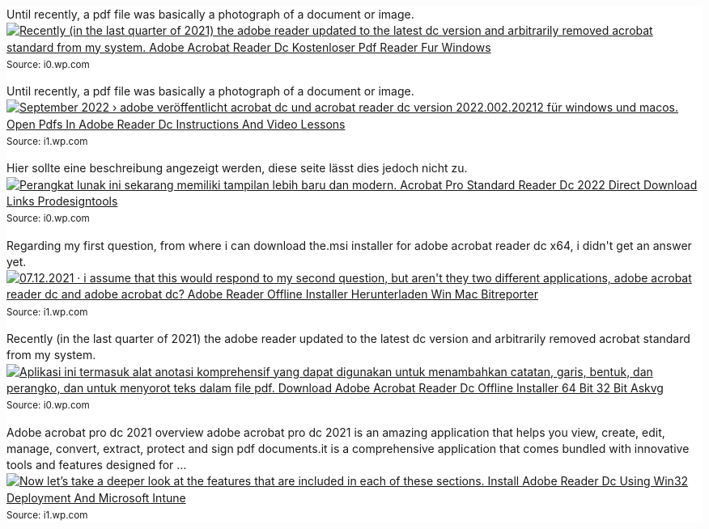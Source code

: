 Until recently, a pdf file was basically a photograph of a document or image.
[![Recently (in the last quarter of 2021) the adobe reader updated to the latest dc version and arbitrarily removed acrobat standard from my system. Adobe Acrobat Reader Dc Kostenloser Pdf Reader Fur Windows](https://i0.wp.com/encrypted-tbn0.gstatic.com/images?q=tbn:ANd9GcSvr3BGvt4I0zzyMaHAzYeds-9w4qR-Y8CQCw&amp;usqp=CAU "Adobe Acrobat Reader Dc Kostenloser Pdf Reader Fur Windows")](https://i0.wp.com/scr.wfcdn.de/12325/Adobe-Acrobat-Reader-DC-1538463716-0-0.jpg)
<small>Source: i0.wp.com</small>

Until recently, a pdf file was basically a photograph of a document or image.
[![September 2022 › adobe veröffentlicht acrobat dc und acrobat reader dc version 2022.002.20212 für windows und macos. Open Pdfs In Adobe Reader Dc Instructions And Video Lessons](https://i1.wp.com/encrypted-tbn0.gstatic.com/images?q=tbn:ANd9GcThH_lgZTFUygXtRLIXdYzPR4P6Df8C2VIhzw&amp;usqp=CAU "Open Pdfs In Adobe Reader Dc Instructions And Video Lessons")](https://i1.wp.com/www.teachucomp.com/wp-content/uploads/blog-5-15-2018-openpdfsinadobereader.png)
<small>Source: i1.wp.com</small>

Hier sollte eine beschreibung angezeigt werden, diese seite lässt dies jedoch nicht zu.
[![Perangkat lunak ini sekarang memiliki tampilan lebih baru dan modern. Acrobat Pro Standard Reader Dc 2022 Direct Download Links Prodesigntools](https://i0.wp.com/encrypted-tbn0.gstatic.com/images?q=tbn:ANd9GcSew2xthbxlg0arvdp_s8SqQgN1K9zlKWDEwQ&amp;usqp=CAU "Acrobat Pro Standard Reader Dc 2022 Direct Download Links Prodesigntools")](https://i0.wp.com/prodesigntools.com/wp-content/uploads/2022/03/adobe-acrobat-dc-2022-direct-download-links.jpg)
<small>Source: i0.wp.com</small>

Regarding my first question, from where i can download the.msi installer for adobe acrobat reader dc x64, i didn&#039;t get an answer yet.
[![07.12.2021 · i assume that this would respond to my second question, but aren&#039;t they two different applications, adobe acrobat reader dc and adobe acrobat dc? Adobe Reader Offline Installer Herunterladen Win Mac Bitreporter](https://i0.wp.com/encrypted-tbn0.gstatic.com/images?q=tbn:ANd9GcQ_FkeB3__1khjR4dFzXljaaRpUu7PMnjoLHXgHCZE80KTfLHMRNi13uV4P0gKvUUmr_sE&amp;usqp=CAU "Adobe Reader Offline Installer Herunterladen Win Mac Bitreporter")](https://i1.wp.com/bitreporter.de/wp-content/uploads/2021/05/adobe-reader-offline-installer-beitrag.jpg)
<small>Source: i1.wp.com</small>

Recently (in the last quarter of 2021) the adobe reader updated to the latest dc version and arbitrarily removed acrobat standard from my system.
[![Aplikasi ini termasuk alat anotasi komprehensif yang dapat digunakan untuk menambahkan catatan, garis, bentuk, dan perangko, dan untuk menyorot teks dalam file pdf. Download Adobe Acrobat Reader Dc Offline Installer 64 Bit 32 Bit Askvg](https://i0.wp.com/encrypted-tbn0.gstatic.com/images?q=tbn:ANd9GcRtAcpV_VOSsNF3_1WCweNSItfuio4TDPhADm24FuFzuYNZ9qp7DgiXCi5XyKGXgPRvQvs&amp;usqp=CAU "Download Adobe Acrobat Reader Dc Offline Installer 64 Bit 32 Bit Askvg")](https://i0.wp.com/media.askvg.com/articles/images8/Download_Adobe_Acrobat_Reader_DC_Offline_Installer.png)
<small>Source: i0.wp.com</small>

Adobe acrobat pro dc 2021 overview adobe acrobat pro dc 2021 is an amazing application that helps you view, create, edit, manage, convert, extract, protect and sign pdf documents.it is a comprehensive application that comes bundled with innovative tools and features designed for …
[![Now let’s take a deeper look at the features that are included in each of these sections. Install Adobe Reader Dc Using Win32 Deployment And Microsoft Intune](https://i1.wp.com/encrypted-tbn0.gstatic.com/images?q=tbn:ANd9GcQVQ4sX8W-bbWdOcHqTie4wlzHSgFRe9_fzrQ&amp;usqp=CAU "Install Adobe Reader Dc Using Win32 Deployment And Microsoft Intune")](https://i1.wp.com/allthingscloud.blog/wp-content/uploads/2018/04/adobereaderDC1-750x270.jpg)
<small>Source: i1.wp.com</small>
